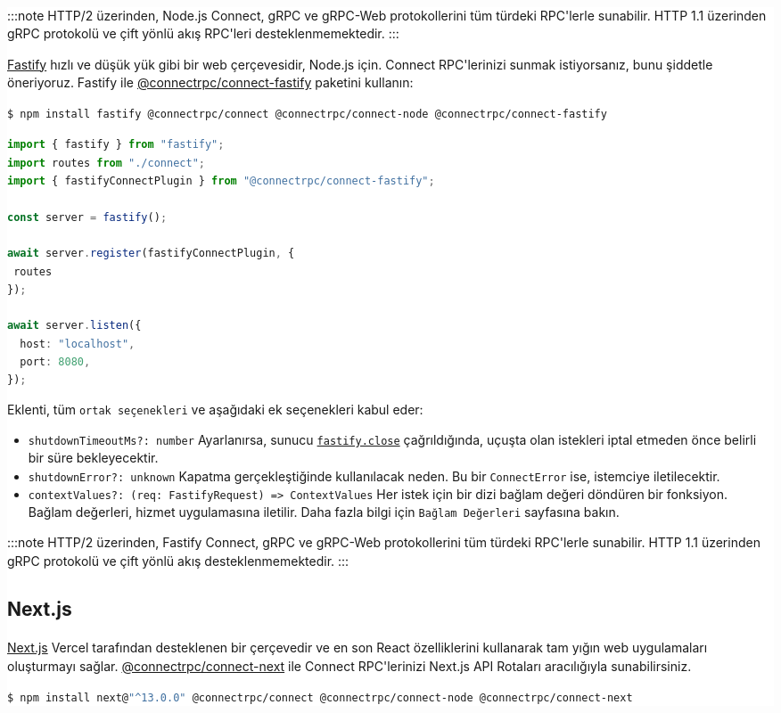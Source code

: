 :::note
HTTP/2 üzerinden, Node.js Connect, gRPC ve gRPC-Web protokollerini tüm türdeki RPC'lerle sunabilir.
HTTP 1.1 üzerinden gRPC protokolü ve çift yönlü akış RPC'leri desteklenmemektedir.
:::



[Fastify](https://www.fastify.io/) hızlı ve düşük yük gibi bir web çerçevesidir, Node.js için. Connect RPC'lerinizi sunmak istiyorsanız, bunu şiddetle öneriyoruz. Fastify ile [@connectrpc/connect-fastify](https://www.npmjs.com/package/@connectrpc/connect-fastify) paketini kullanın:

```bash
$ npm install fastify @connectrpc/connect @connectrpc/connect-node @connectrpc/connect-fastify
```

```ts
import { fastify } from "fastify";
import routes from "./connect";
import { fastifyConnectPlugin } from "@connectrpc/connect-fastify";

const server = fastify();

await server.register(fastifyConnectPlugin, {
 routes
});

await server.listen({
  host: "localhost",
  port: 8080,
});
```

Eklenti, tüm `ortak seçenekleri` ve aşağıdaki ek seçenekleri kabul eder:
- `shutdownTimeoutMs?: number`
  Ayarlanırsa, sunucu [`fastify.close`](https://fastify.dev/docs/latest/Reference/Server/#close) çağrıldığında, uçuşta olan istekleri iptal etmeden önce belirli bir süre bekleyecektir.
- `shutdownError?: unknown`
  Kapatma gerçekleştiğinde kullanılacak neden. Bu bir `ConnectError` ise, istemciye iletilecektir.
- `contextValues?: (req: FastifyRequest) => ContextValues`
  Her istek için bir dizi bağlam değeri döndüren bir fonksiyon. Bağlam değerleri, hizmet uygulamasına iletilir. Daha fazla bilgi için `Bağlam Değerleri` sayfasına bakın.

:::note
HTTP/2 üzerinden, Fastify Connect, gRPC ve gRPC-Web protokollerini tüm türdeki RPC'lerle sunabilir.
HTTP 1.1 üzerinden gRPC protokolü ve çift yönlü akış desteklenmemektedir.
:::

## Next.js

[Next.js](https://nextjs.org/) Vercel tarafından desteklenen bir çerçevedir ve en son React özelliklerini kullanarak tam yığın web uygulamaları oluşturmayı sağlar. [@connectrpc/connect-next](https://www.npmjs.com/package/@connectrpc/connect-next) ile Connect RPC'lerinizi Next.js API Rotaları aracılığıyla sunabilirsiniz.

```bash
$ npm install next@"^13.0.0" @connectrpc/connect @connectrpc/connect-node @connectrpc/connect-next
```
